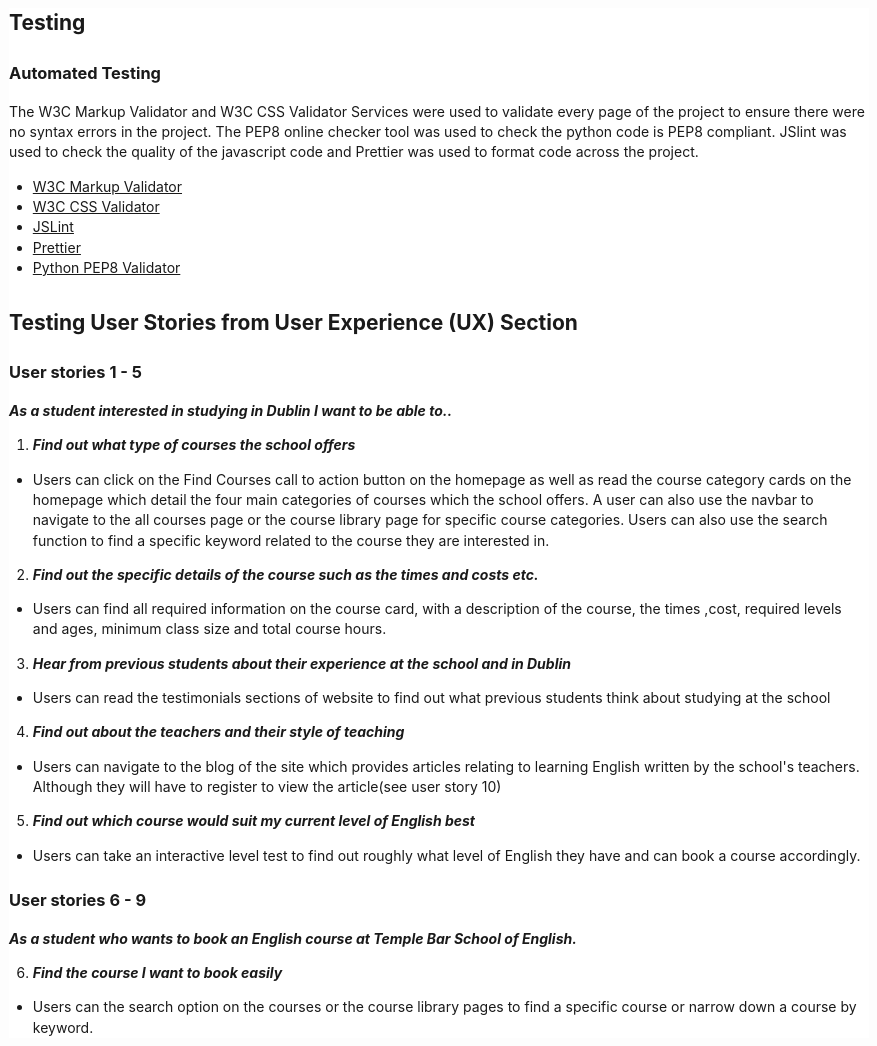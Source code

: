 ## **Testing**

### **Automated Testing**

The W3C Markup Validator and W3C CSS Validator Services were used to validate every page of the project to ensure there were no syntax errors in the project. The PEP8 online checker tool was used to check the python code is PEP8 compliant. JSlint was used to check the quality of the javascript code and Prettier was used to format code across the project. 

* [W3C Markup Validator](https://validator.w3.org/) 
* [W3C CSS Validator](https://jigsaw.w3.org/css-validator/)
* [JSLint](https://www.jslint.com/)
* [Prettier](https://prettier.io/)
* [Python PEP8 Validator](http://pep8online.com/)

## **Testing User Stories from User Experience (UX) Section**

### **User stories 1 - 5**

***As a student interested in studying in Dublin I want to be able to..***

1. ***Find out what type of courses the school offers***
- Users can click on the Find Courses call to action button on the homepage as well as read the course category cards on the homepage which detail the four main categories of courses which the school offers. A user can also use the navbar to navigate to the all courses page or the course library page for specific course categories. Users can also use the search function to find a specific keyword related to the course they are interested in. 

2. ***Find out the specific details of the course such as the times and costs etc.***
- Users can find all required information on the course card, with a description of the course, the times ,cost, required levels and ages, minimum class size and total course hours. 

3. ***Hear from previous students about their experience at the school and in Dublin***
- Users can read the testimonials sections of website to find out what previous students think about studying at the school  

4. ***Find out about the teachers and their style of teaching***
- Users can navigate to the blog of the site which provides articles relating to learning English written by the school's teachers. Although they will have to register to view the article(see user story 10)

5. ***Find out which course would suit my current level of English best***
- Users can take an interactive level test to find out roughly what level of English they have and can book a course accordingly.

### **User stories 6 - 9**

***As a student who wants to book an English course at Temple Bar School of English.***

6. ***Find the course I want to book easily***
- Users can the search option on the courses or the course library pages to find a specific course or narrow down a course by keyword. 
